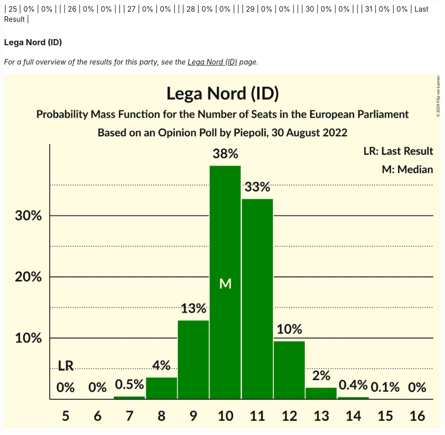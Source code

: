 | 25 | 0% | 0% |  |
| 26 | 0% | 0% |  |
| 27 | 0% | 0% |  |
| 28 | 0% | 0% |  |
| 29 | 0% | 0% |  |
| 30 | 0% | 0% |  |
| 31 | 0% | 0% | Last Result |

### Lega Nord (ID)

*For a full overview of the results for this party, see the [Lega Nord (ID)](party-leganordid.html) page.*

![Graph with seats probability mass function not yet produced](2022-08-30-Piepoli-seats-pmf-leganordid.png "Seats Probability Mass Function")
